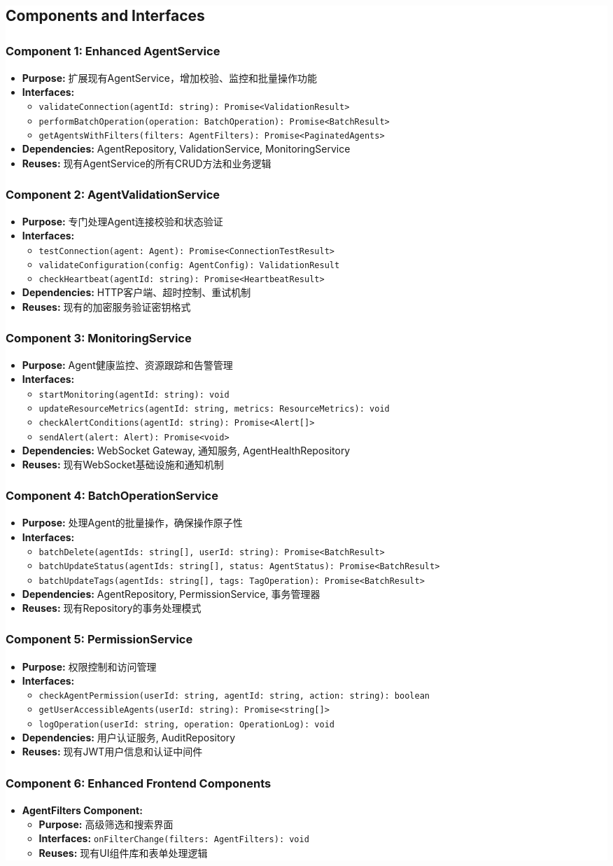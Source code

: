 ## Components and Interfaces

### Component 1: Enhanced AgentService
- **Purpose:** 扩展现有AgentService，增加校验、监控和批量操作功能
- **Interfaces:** 
  - `validateConnection(agentId: string): Promise<ValidationResult>`
  - `performBatchOperation(operation: BatchOperation): Promise<BatchResult>`
  - `getAgentsWithFilters(filters: AgentFilters): Promise<PaginatedAgents>`
- **Dependencies:** AgentRepository, ValidationService, MonitoringService
- **Reuses:** 现有AgentService的所有CRUD方法和业务逻辑

### Component 2: AgentValidationService
- **Purpose:** 专门处理Agent连接校验和状态验证
- **Interfaces:**
  - `testConnection(agent: Agent): Promise<ConnectionTestResult>`
  - `validateConfiguration(config: AgentConfig): ValidationResult`
  - `checkHeartbeat(agentId: string): Promise<HeartbeatResult>`
- **Dependencies:** HTTP客户端、超时控制、重试机制
- **Reuses:** 现有的加密服务验证密钥格式

### Component 3: MonitoringService
- **Purpose:** Agent健康监控、资源跟踪和告警管理
- **Interfaces:**
  - `startMonitoring(agentId: string): void`
  - `updateResourceMetrics(agentId: string, metrics: ResourceMetrics): void`
  - `checkAlertConditions(agentId: string): Promise<Alert[]>`
  - `sendAlert(alert: Alert): Promise<void>`
- **Dependencies:** WebSocket Gateway, 通知服务, AgentHealthRepository
- **Reuses:** 现有WebSocket基础设施和通知机制

### Component 4: BatchOperationService
- **Purpose:** 处理Agent的批量操作，确保操作原子性
- **Interfaces:**
  - `batchDelete(agentIds: string[], userId: string): Promise<BatchResult>`
  - `batchUpdateStatus(agentIds: string[], status: AgentStatus): Promise<BatchResult>`
  - `batchUpdateTags(agentIds: string[], tags: TagOperation): Promise<BatchResult>`
- **Dependencies:** AgentRepository, PermissionService, 事务管理器
- **Reuses:** 现有Repository的事务处理模式

### Component 5: PermissionService
- **Purpose:** 权限控制和访问管理
- **Interfaces:**
  - `checkAgentPermission(userId: string, agentId: string, action: string): boolean`
  - `getUserAccessibleAgents(userId: string): Promise<string[]>`
  - `logOperation(userId: string, operation: OperationLog): void`
- **Dependencies:** 用户认证服务, AuditRepository
- **Reuses:** 现有JWT用户信息和认证中间件

### Component 6: Enhanced Frontend Components
- **AgentFilters Component:**
  - **Purpose:** 高级筛选和搜索界面
  - **Interfaces:** `onFilterChange(filters: AgentFilters): void`
  - **Reuses:** 现有UI组件库和表单处理逻辑
